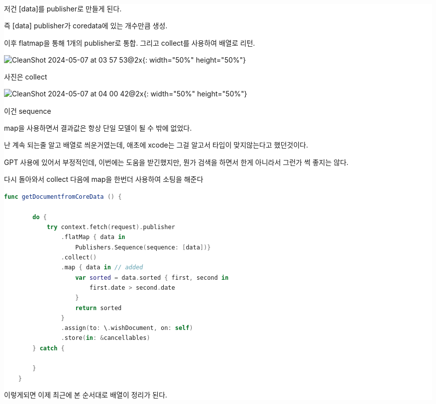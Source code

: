 저건 [data]를 publisher로 만들게 된다.

즉 [data] publisher가 coredata에 있는 개수만큼 생성.

이후 flatmap을 통해 1개의 publisher로 통합. 그리고 collect를 사용하여 배열로 리턴.

![CleanShot 2024-05-07 at 03 57 53@2x](https://github.com/Haroldfromk/haroldfromk.github.io/assets/97341336/548b7c70-e8fe-472b-80fb-98f0bc7b4286){: width="50%" height="50%"}

사진은 collect

![CleanShot 2024-05-07 at 04 00 42@2x](https://github.com/Haroldfromk/haroldfromk.github.io/assets/97341336/104c0e8c-6a3d-4c28-96ba-14cbcae13fb5){: width="50%" height="50%"}

이건 sequence

map을 사용하면서 결과값은 항상 단일 모델이 될 수 밖에 없었다.

난 계속 되는줄 알고 배열로 씌운거였는데, 애초에 xcode는 그걸 알고서 타입이 맞지않는다고 했던것이다.

GPT 사용에 있어서 부정적인데, 이번에는 도움을 받긴했지만, 뭔가 검색을 하면서 한게 아니라서 그런가 썩 좋지는 않다.

다시 돌아와서 collect 다음에 map을 한번더 사용하여 소팅을 해준다

```swift
func getDocumentfromCoreData () {
        
        do {
            try context.fetch(request).publisher
                .flatMap { data in
                    Publishers.Sequence(sequence: [data])}
                .collect()
                .map { data in // added
                    var sorted = data.sorted { first, second in
                        first.date > second.date
                    }
                    return sorted
                }
                .assign(to: \.wishDocument, on: self)
                .store(in: &cancellables)
        } catch {
            
        }
    }
```

이렇게되면 이제 최근에 본 순서대로 배열이 정리가 된다.

